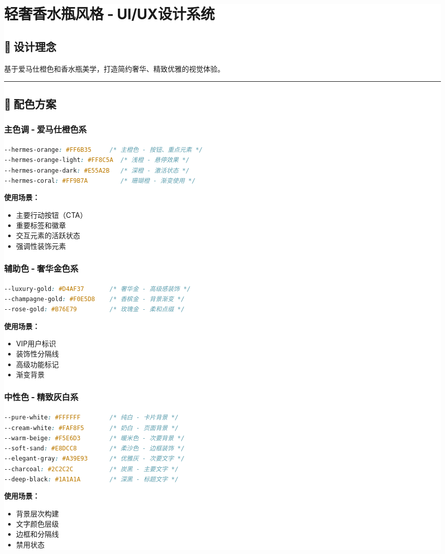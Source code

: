 # 轻奢香水瓶风格 - UI/UX设计系统

## 🎨 设计理念

基于爱马仕橙色和香水瓶美学，打造简约奢华、精致优雅的视觉体验。

---

## 📐 配色方案

### 主色调 - 爱马仕橙色系
```css
--hermes-orange: #FF6B35     /* 主橙色 - 按钮、重点元素 */
--hermes-orange-light: #FF8C5A  /* 浅橙 - 悬停效果 */
--hermes-orange-dark: #E55A2B   /* 深橙 - 激活状态 */
--hermes-coral: #FF9B7A         /* 珊瑚橙 - 渐变使用 */
```

**使用场景：**
- 主要行动按钮（CTA）
- 重要标签和徽章
- 交互元素的活跃状态
- 强调性装饰元素

### 辅助色 - 奢华金色系
```css
--luxury-gold: #D4AF37       /* 奢华金 - 高级感装饰 */
--champagne-gold: #F0E5D8    /* 香槟金 - 背景渐变 */
--rose-gold: #B76E79         /* 玫瑰金 - 柔和点缀 */
```

**使用场景：**
- VIP用户标识
- 装饰性分隔线
- 高级功能标记
- 渐变背景

### 中性色 - 精致灰白系
```css
--pure-white: #FFFFFF        /* 纯白 - 卡片背景 */
--cream-white: #FAF8F5       /* 奶白 - 页面背景 */
--warm-beige: #F5E6D3        /* 暖米色 - 次要背景 */
--soft-sand: #E8DCC8         /* 柔沙色 - 边框装饰 */
--elegant-gray: #A39E93      /* 优雅灰 - 次要文字 */
--charcoal: #2C2C2C          /* 炭黑 - 主要文字 */
--deep-black: #1A1A1A        /* 深黑 - 标题文字 */
```

**使用场景：**
- 背景层次构建
- 文字颜色层级
- 边框和分隔线
- 禁用状态
